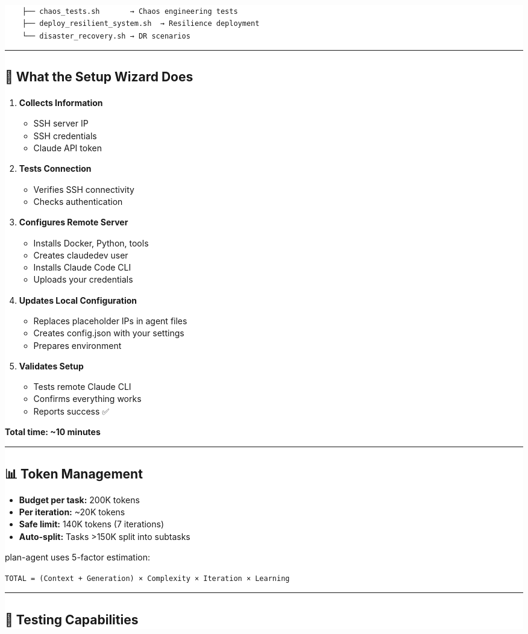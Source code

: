 ```
    ├── chaos_tests.sh       → Chaos engineering tests
    ├── deploy_resilient_system.sh  → Resilience deployment
    └── disaster_recovery.sh → DR scenarios
```

---

## 🔧 What the Setup Wizard Does

1. **Collects Information**
   - SSH server IP
   - SSH credentials
   - Claude API token

2. **Tests Connection**
   - Verifies SSH connectivity
   - Checks authentication

3. **Configures Remote Server**
   - Installs Docker, Python, tools
   - Creates claudedev user
   - Installs Claude Code CLI
   - Uploads your credentials

4. **Updates Local Configuration**
   - Replaces placeholder IPs in agent files
   - Creates config.json with your settings
   - Prepares environment

5. **Validates Setup**
   - Tests remote Claude CLI
   - Confirms everything works
   - Reports success ✅

**Total time: ~10 minutes**

---

## 📊 Token Management

- **Budget per task:** 200K tokens
- **Per iteration:** ~20K tokens
- **Safe limit:** 140K tokens (7 iterations)
- **Auto-split:** Tasks >150K split into subtasks

plan-agent uses 5-factor estimation:
```
TOTAL = (Context + Generation) × Complexity × Iteration × Learning
```

---

## 🧪 Testing Capabilities
